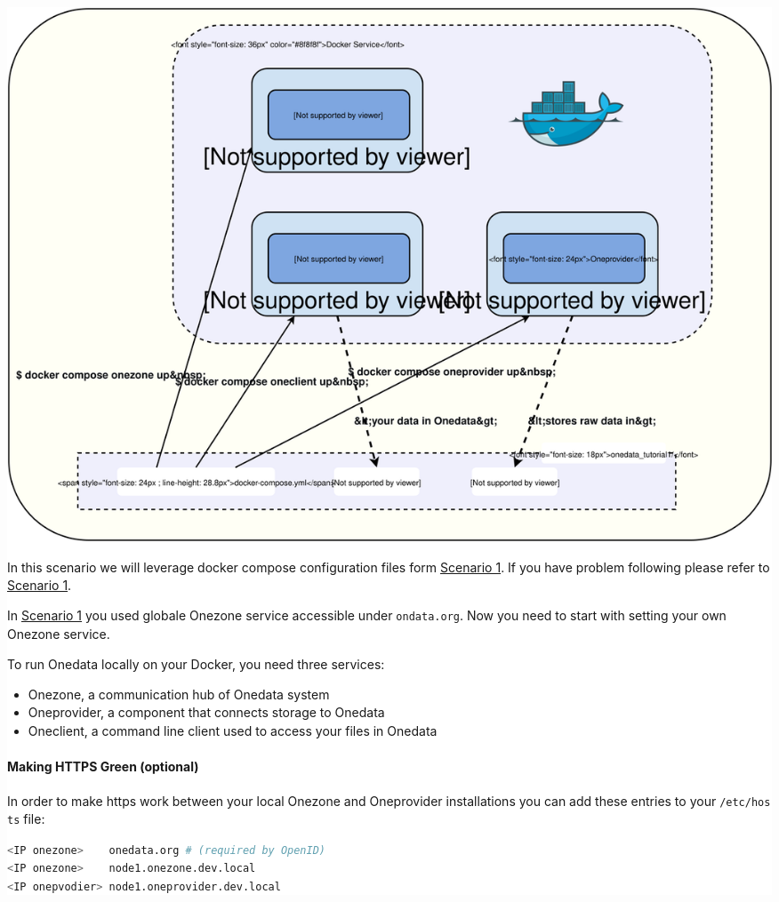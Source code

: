 <img src="../img/Onedata101.svg">
</p>

In this scenario we will leverage docker compose configuration files form [Scenario 1](). If you have problem following please refer to [Scenario 1]().

In [Scenario 1]() you used globale Onezone service accessible under `ondata.org`. Now you need to start with setting your own Onezone service. 

To run Onedata locally on your Docker, you need three services:

- Onezone, a communication hub of Onedata system
- Oneprovider, a component that connects storage to Onedata
- Oneclient, a command line client used to access your files in Onedata


#### Making HTTPS Green (optional)

In order to make https work between your local Onezone and Oneprovider installations you can add these entries to your `/etc/hosts` file:

~~~bash
<IP onezone>    onedata.org # (required by OpenID)
<IP onezone>    node1.onezone.dev.local
<IP onepvodier> node1.oneprovider.dev.local
~~~
